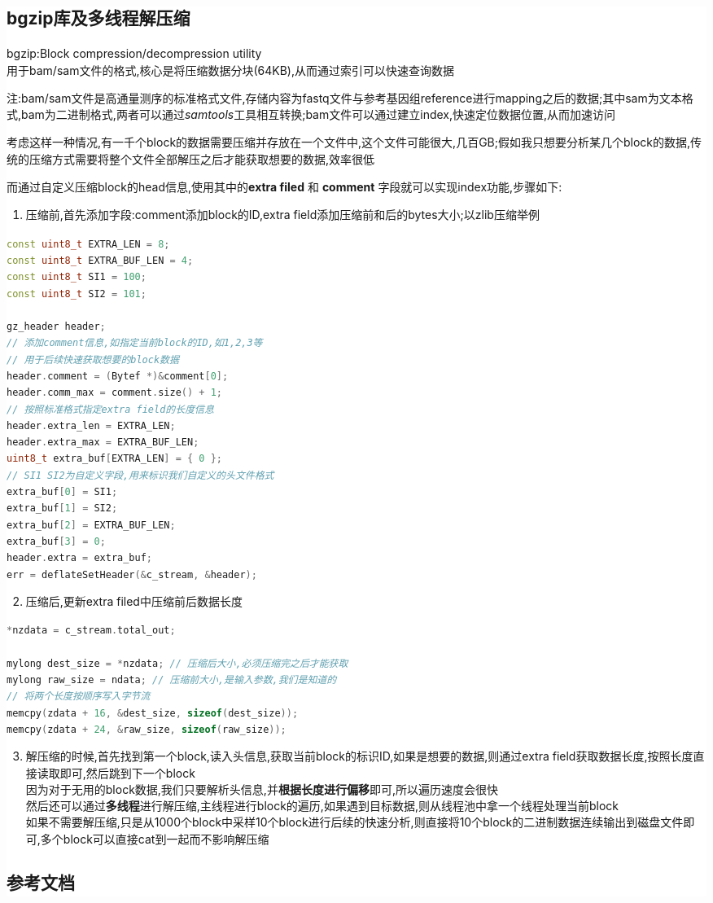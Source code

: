 ## bgzip库及多线程解压缩

bgzip:Block compression/decompression utility  
用于bam/sam文件的格式,核心是将压缩数据分块(64KB),从而通过索引可以快速查询数据  

注:bam/sam文件是高通量测序的标准格式文件,存储内容为fastq文件与参考基因组reference进行mapping之后的数据;其中sam为文本格式,bam为二进制格式,两者可以通过*samtools*工具相互转换;bam文件可以通过建立index,快速定位数据位置,从而加速访问

考虑这样一种情况,有一千个block的数据需要压缩并存放在一个文件中,这个文件可能很大,几百GB;假如我只想要分析某几个block的数据,传统的压缩方式需要将整个文件全部解压之后才能获取想要的数据,效率很低

而通过自定义压缩block的head信息,使用其中的**extra filed** 和 **comment** 字段就可以实现index功能,步骤如下:
1. 压缩前,首先添加字段:comment添加block的ID,extra field添加压缩前和后的bytes大小;以zlib压缩举例
```cpp
const uint8_t EXTRA_LEN = 8;
const uint8_t EXTRA_BUF_LEN = 4;
const uint8_t SI1 = 100;
const uint8_t SI2 = 101;

gz_header header;
// 添加comment信息,如指定当前block的ID,如1,2,3等
// 用于后续快速获取想要的block数据
header.comment = (Bytef *)&comment[0];
header.comm_max = comment.size() + 1;
// 按照标准格式指定extra field的长度信息
header.extra_len = EXTRA_LEN;
header.extra_max = EXTRA_BUF_LEN;
uint8_t extra_buf[EXTRA_LEN] = { 0 };
// SI1 SI2为自定义字段,用来标识我们自定义的头文件格式
extra_buf[0] = SI1;
extra_buf[1] = SI2;
extra_buf[2] = EXTRA_BUF_LEN;
extra_buf[3] = 0;
header.extra = extra_buf;
err = deflateSetHeader(&c_stream, &header);
```

2. 压缩后,更新extra filed中压缩前后数据长度
```cpp
*nzdata = c_stream.total_out;

mylong dest_size = *nzdata; // 压缩后大小,必须压缩完之后才能获取
mylong raw_size = ndata; // 压缩前大小,是输入参数,我们是知道的
// 将两个长度按顺序写入字节流
memcpy(zdata + 16, &dest_size, sizeof(dest_size));
memcpy(zdata + 24, &raw_size, sizeof(raw_size));
```

3. 解压缩的时候,首先找到第一个block,读入头信息,获取当前block的标识ID,如果是想要的数据,则通过extra field获取数据长度,按照长度直接读取即可,然后跳到下一个block  
   因为对于无用的block数据,我们只要解析头信息,并**根据长度进行偏移**即可,所以遍历速度会很快  
   然后还可以通过**多线程**进行解压缩,主线程进行block的遍历,如果遇到目标数据,则从线程池中拿一个线程处理当前block  
   如果不需要解压缩,只是从1000个block中采样10个block进行后续的快速分析,则直接将10个block的二进制数据连续输出到磁盘文件即可,多个block可以直接cat到一起而不影响解压缩

## 参考文档

